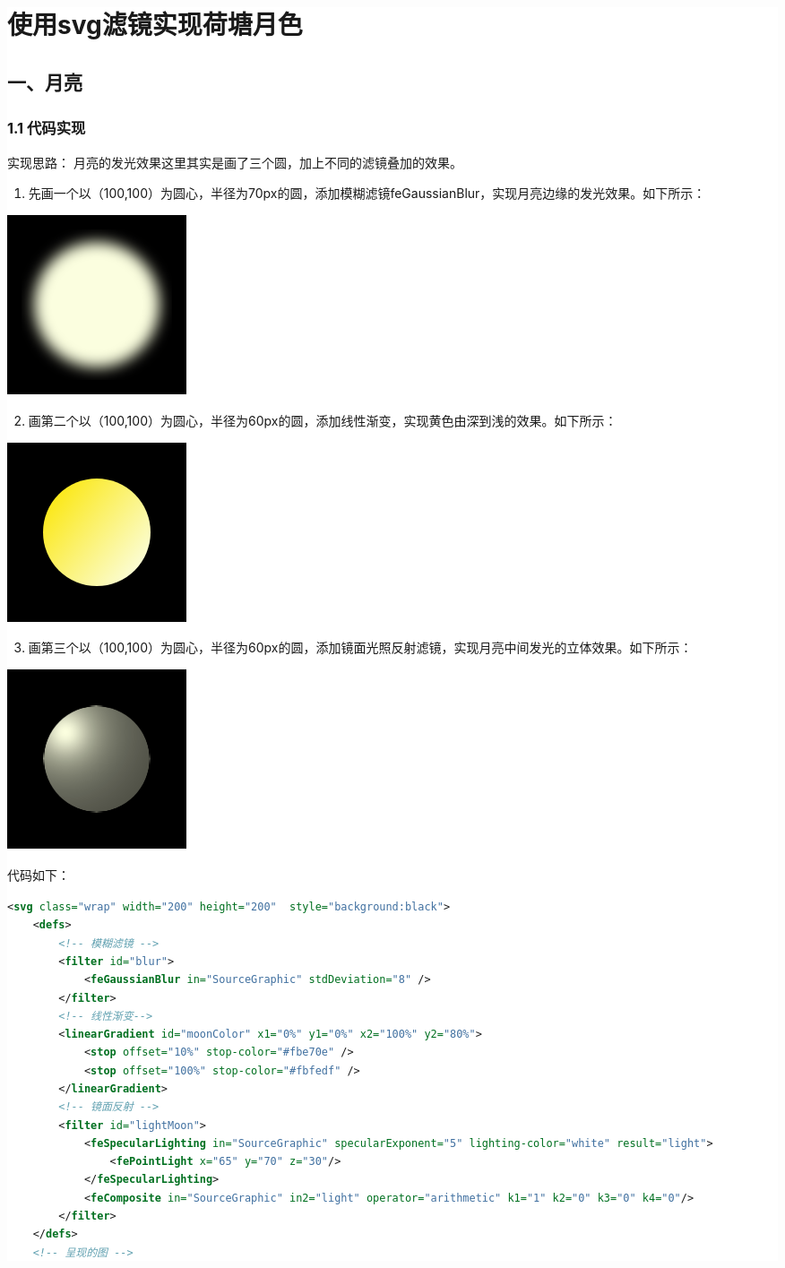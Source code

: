 # 使用svg滤镜实现荷塘月色


## 一、月亮


### 1.1 代码实现

实现思路： 月亮的发光效果这里其实是画了三个圆，加上不同的滤镜叠加的效果。  

1. 先画一个以（100,100）为圆心，半径为70px的圆，添加模糊滤镜feGaussianBlur，实现月亮边缘的发光效果。如下所示：  

<svg class="wrap" width="200" height="200" style="background:black">
    <filter id="blur">
        <feGaussianBlur in="SourceGraphic" stdDeviation="8" />
    </filter>
    <circle cx="100" cy="100" r="70" fill="#fbfedf" filter="url(#blur)"/>
</svg> 

2. 画第二个以（100,100）为圆心，半径为60px的圆，添加线性渐变，实现黄色由深到浅的效果。如下所示：  

<svg class="wrap" width="200" height="200" style="background:black">
    <linearGradient id="moonColor" x1="0%" y1="0%" x2="100%" y2="80%">
        <stop offset="10%" stop-color="#fbe70e" />
        <stop offset="100%" stop-color="#fbfedf" />
    </linearGradient>
    <circle cx="100" cy="100" r="60" fill="url(#moonColor)"/>
</svg>

3. 画第三个以（100,100）为圆心，半径为60px的圆，添加镜面光照反射滤镜，实现月亮中间发光的立体效果。如下所示：  

<svg class="wrap" width="200" height="200" style="background:black">
    <filter id="lightMoon">
        <feSpecularLighting in="SourceGraphic" specularExponent="5" lighting-color="white" result="light">
            <fePointLight x="65" y="70" z="30"/>
        </feSpecularLighting>
        <feComposite in="SourceGraphic" in2="light" operator="arithmetic" k1="1" k2="0" k3="0" k4="0"/>
    </filter>
    <circle cx="100" cy="100" r="60" fill="#fbfedf" filter="url(#lightMoon)"/>
</svg>


代码如下：

```xml
<svg class="wrap" width="200" height="200"  style="background:black">
    <defs>
        <!-- 模糊滤镜 -->
        <filter id="blur">
            <feGaussianBlur in="SourceGraphic" stdDeviation="8" />
        </filter>
        <!-- 线性渐变-->
        <linearGradient id="moonColor" x1="0%" y1="0%" x2="100%" y2="80%">
            <stop offset="10%" stop-color="#fbe70e" />
            <stop offset="100%" stop-color="#fbfedf" />
        </linearGradient>
        <!-- 镜面反射 -->
        <filter id="lightMoon">
            <feSpecularLighting in="SourceGraphic" specularExponent="5" lighting-color="white" result="light">
                <fePointLight x="65" y="70" z="30"/>
            </feSpecularLighting>
            <feComposite in="SourceGraphic" in2="light" operator="arithmetic" k1="1" k2="0" k3="0" k4="0"/>
        </filter>
    </defs>
    <!-- 呈现的图 -->
```